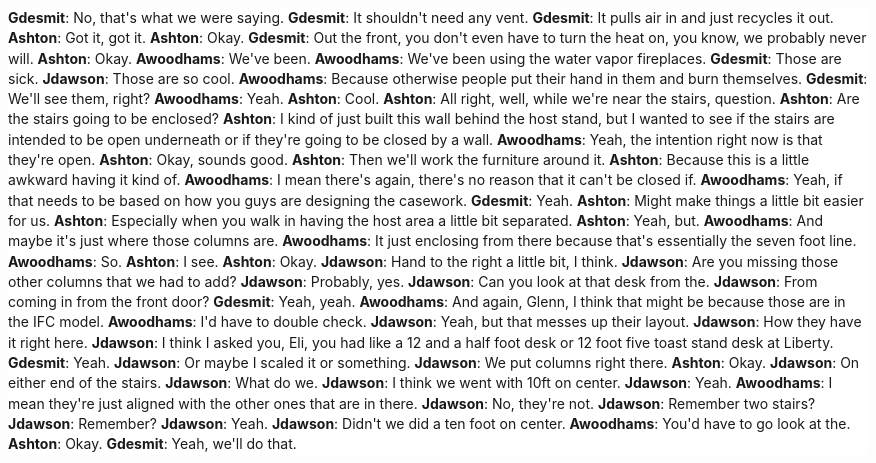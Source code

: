 **Gdesmit**: No, that's what we were saying.
**Gdesmit**: It shouldn't need any vent.
**Gdesmit**: It pulls air in and just recycles it out.
**Ashton**: Got it, got it.
**Ashton**: Okay.
**Gdesmit**: Out the front, you don't even have to turn the heat on, you know, we probably never will.
**Ashton**: Okay.
**Awoodhams**: We've been.
**Awoodhams**: We've been using the water vapor fireplaces.
**Gdesmit**: Those are sick.
**Jdawson**: Those are so cool.
**Awoodhams**: Because otherwise people put their hand in them and burn themselves.
**Gdesmit**: We'll see them, right?
**Awoodhams**: Yeah.
**Ashton**: Cool.
**Ashton**: All right, well, while we're near the stairs, question.
**Ashton**: Are the stairs going to be enclosed?
**Ashton**: I kind of just built this wall behind the host stand, but I wanted to see if the stairs are intended to be open underneath or if they're going to be closed by a wall.
**Awoodhams**: Yeah, the intention right now is that they're open.
**Ashton**: Okay, sounds good.
**Ashton**: Then we'll work the furniture around it.
**Ashton**: Because this is a little awkward having it kind of.
**Awoodhams**: I mean there's again, there's no reason that it can't be closed if.
**Awoodhams**: Yeah, if that needs to be based on how you guys are designing the casework.
**Gdesmit**: Yeah.
**Ashton**: Might make things a little bit easier for us.
**Ashton**: Especially when you walk in having the host area a little bit separated.
**Ashton**: Yeah, but.
**Awoodhams**: And maybe it's just where those columns are.
**Awoodhams**: It just enclosing from there because that's essentially the seven foot line.
**Awoodhams**: So.
**Ashton**: I see.
**Ashton**: Okay.
**Jdawson**: Hand to the right a little bit, I think.
**Jdawson**: Are you missing those other columns that we had to add?
**Jdawson**: Probably, yes.
**Jdawson**: Can you look at that desk from the.
**Jdawson**: From coming in from the front door?
**Gdesmit**: Yeah, yeah.
**Awoodhams**: And again, Glenn, I think that might be because those are in the IFC model.
**Awoodhams**: I'd have to double check.
**Jdawson**: Yeah, but that messes up their layout.
**Jdawson**: How they have it right here.
**Jdawson**: I think I asked you, Eli, you had like a 12 and a half foot desk or 12 foot five toast stand desk at Liberty.
**Gdesmit**: Yeah.
**Jdawson**: Or maybe I scaled it or something.
**Jdawson**: We put columns right there.
**Ashton**: Okay.
**Jdawson**: On either end of the stairs.
**Jdawson**: What do we.
**Jdawson**: I think we went with 10ft on center.
**Jdawson**: Yeah.
**Awoodhams**: I mean they're just aligned with the other ones that are in there.
**Jdawson**: No, they're not.
**Jdawson**: Remember two stairs?
**Jdawson**: Remember?
**Jdawson**: Yeah.
**Jdawson**: Didn't we did a ten foot on center.
**Awoodhams**: You'd have to go look at the.
**Ashton**: Okay.
**Gdesmit**: Yeah, we'll do that.